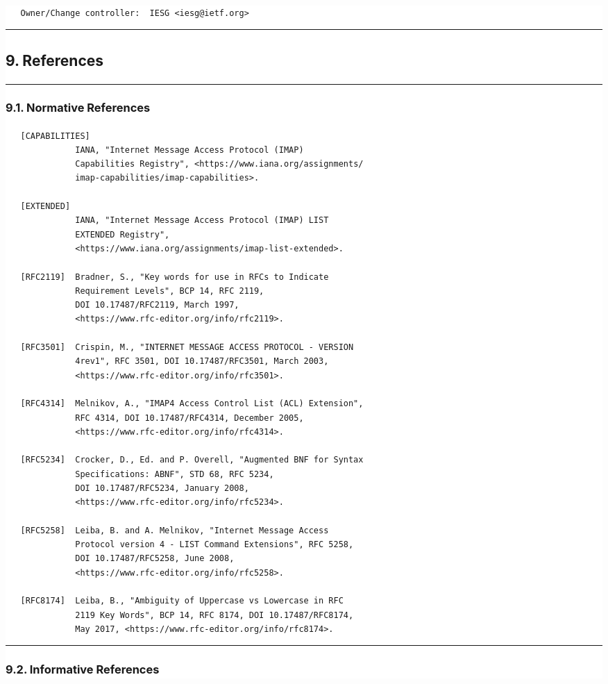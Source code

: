 ```text
   Owner/Change controller:  IESG <iesg@ietf.org>
```

---
## **9.  References**
---
### **9.1.  Normative References**

```text
   [CAPABILITIES]
              IANA, "Internet Message Access Protocol (IMAP)
              Capabilities Registry", <https://www.iana.org/assignments/
              imap-capabilities/imap-capabilities>.

   [EXTENDED]
              IANA, "Internet Message Access Protocol (IMAP) LIST
              EXTENDED Registry",
              <https://www.iana.org/assignments/imap-list-extended>.

   [RFC2119]  Bradner, S., "Key words for use in RFCs to Indicate
              Requirement Levels", BCP 14, RFC 2119,
              DOI 10.17487/RFC2119, March 1997,
              <https://www.rfc-editor.org/info/rfc2119>.

   [RFC3501]  Crispin, M., "INTERNET MESSAGE ACCESS PROTOCOL - VERSION
              4rev1", RFC 3501, DOI 10.17487/RFC3501, March 2003,
              <https://www.rfc-editor.org/info/rfc3501>.

   [RFC4314]  Melnikov, A., "IMAP4 Access Control List (ACL) Extension",
              RFC 4314, DOI 10.17487/RFC4314, December 2005,
              <https://www.rfc-editor.org/info/rfc4314>.

   [RFC5234]  Crocker, D., Ed. and P. Overell, "Augmented BNF for Syntax
              Specifications: ABNF", STD 68, RFC 5234,
              DOI 10.17487/RFC5234, January 2008,
              <https://www.rfc-editor.org/info/rfc5234>.

   [RFC5258]  Leiba, B. and A. Melnikov, "Internet Message Access
              Protocol version 4 - LIST Command Extensions", RFC 5258,
              DOI 10.17487/RFC5258, June 2008,
              <https://www.rfc-editor.org/info/rfc5258>.

   [RFC8174]  Leiba, B., "Ambiguity of Uppercase vs Lowercase in RFC
              2119 Key Words", BCP 14, RFC 8174, DOI 10.17487/RFC8174,
              May 2017, <https://www.rfc-editor.org/info/rfc8174>.
```

---
### **9.2.  Informative References**
